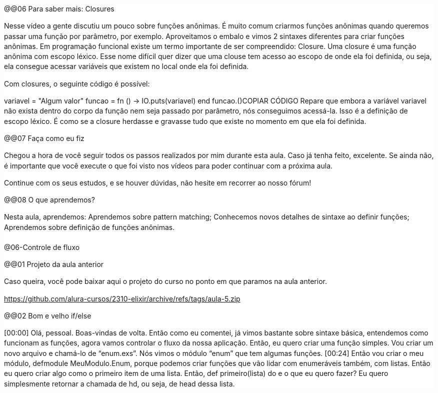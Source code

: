 @@06
Para saber mais: Closures

Nesse vídeo a gente discutiu um pouco sobre funções anônimas. É muito comum criarmos funções anônimas quando queremos passar uma função por parâmetro, por exemplo. Aproveitamos o embalo e vimos 2 sintaxes diferentes para criar funções anônimas.
Em programação funcional existe um termo importante de ser compreendido: Closure. Uma closure é uma função anônima com escopo léxico. Esse nome difícil quer dizer que uma clouse tem acesso ao escopo de onde ela foi definida, ou seja, ela consegue acessar variáveis que existem no local onde ela foi definida.

Com closures, o seguinte código é possível:

variavel = "Algum valor"
funcao = fn () -> IO.puts(variavel) end
funcao.()COPIAR CÓDIGO
Repare que embora a variável variavel não exista dentro do corpo da função nem seja passado por parâmetro, nós conseguimos acessá-la. Isso é a definição de escopo léxico. É como se a closure herdasse e gravasse tudo que existe no momento em que ela foi definida.

@@07
Faça como eu fiz

Chegou a hora de você seguir todos os passos realizados por mim durante esta aula. Caso já tenha feito, excelente. Se ainda não, é importante que você execute o que foi visto nos vídeos para poder continuar com a próxima aula.

Continue com os seus estudos, e se houver dúvidas, não hesite em recorrer ao nosso fórum!

@@08
O que aprendemos?

Nesta aula, aprendemos:
Aprendemos sobre pattern matching;
Conhecemos novos detalhes de sintaxe ao definir funções;
Aprendemos sobre definição de funções anônimas.

####

@06-Controle de fluxo

@@01
Projeto da aula anterior

Caso queira, você pode baixar aqui o projeto do curso no ponto em que paramos na aula anterior.

https://github.com/alura-cursos/2310-elixir/archive/refs/tags/aula-5.zip

@@02
Bom e velho if/else

[00:00] Olá, pessoal. Boas-vindas de volta. Então como eu comentei, já vimos bastante sobre sintaxe básica, entendemos como funcionam as funções, agora vamos controlar o fluxo da nossa aplicação. Então, eu quero criar uma função simples. Vou criar um novo arquivo e chamá-lo de “enum.exs”. Nós vimos o módulo “enum” que tem algumas funções.
[00:24] Então vou criar o meu módulo, defmodule MeuModulo.Enum, porque podemos criar funções que vão lidar com enumeráveis também, com listas. Então eu quero criar algo como o primeiro item de uma lista. Então, def primeiro(lista) do e o que eu quero fazer? Eu quero simplesmente retornar a chamada de hd, ou seja, de head dessa lista.
